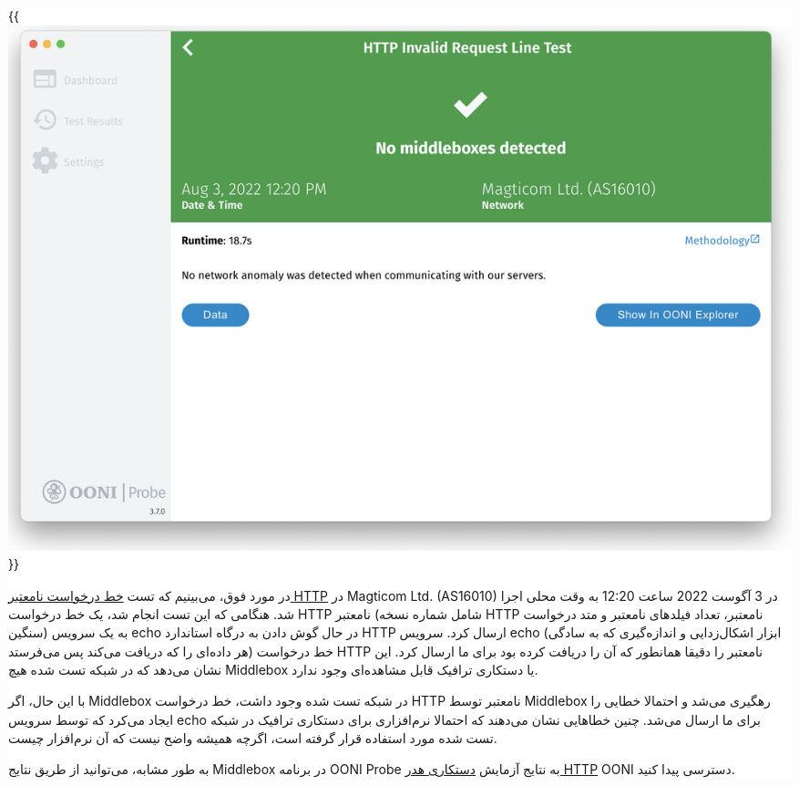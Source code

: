 {{<img src="images/http-invalid-request-line-measurement.png" title="HTTP Invalid Request Line measurement" alt="HTTP Invalid Request Line measurement">}}

در مورد فوق، می‌بینیم که تست [خط درخواست نامعتبر HTTP](https://ooni.org/nettest/http-invalid-request-line/) در Magticom Ltd. (AS16010) در 3 آگوست 2022 ساعت 12:20 به وقت محلی اجرا شد. هنگامی که این تست انجام شد، یک خط درخواست HTTP نامعتبر (شامل شماره نسخه HTTP نامعتبر، تعداد فیلدهای نامعتبر و متد درخواست سنگین) به یک سرویس echo در حال گوش دادن به درگاه استاندارد HTTP ارسال کرد. سرویس echo (ابزار اشکال‌زدایی و اندازه‌گیری که به سادگی هر داده‌ای را که دریافت می‌کند پس می‌فرستد) خط درخواست HTTP نامعتبر را دقیقا همانطور که آن را دریافت کرده بود برای ما ارسال کرد. این نشان می‌دهد که در شبکه تست شده هیچ Middlebox یا دستکاری ترافیک قابل مشاهده‌ای وجود ندارد.

با این حال، اگر Middlebox در شبکه تست شده وجود داشت، خط درخواست HTTP نامعتبر توسط Middlebox رهگیری می‌شد و احتمالا خطایی را ایجاد می‌کرد که توسط سرویس echo برای ما ارسال می‌شد. چنین خطاهایی نشان می‌دهند که احتمالا نرم‌افزاری برای دستکاری ترافیک در شبکه تست شده مورد استفاده قرار گرفته است، اگرچه همیشه واضح نیست که آن نرم‌افزار چیست.

به طور مشابه، می‌توانید از طریق نتایج Middlebox در برنامه OONI Probe به نتایج آزمایش [دستکاری هدر HTTP](https://ooni.org/nettest/http-header-field-manipulation/) OONI دسترسی پیدا کنید.
